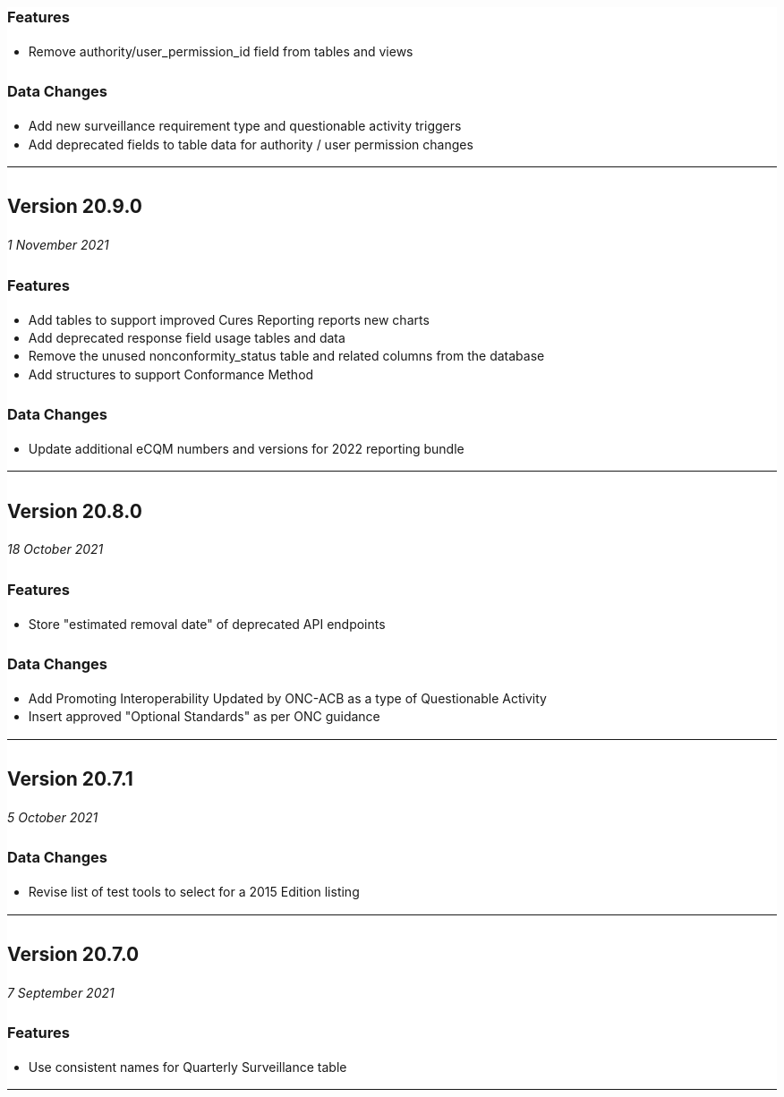 ### Features
* Remove authority/user_permission_id field from tables and views

### Data Changes
* Add new surveillance requirement type and questionable activity triggers
* Add deprecated fields to table data for authority / user permission changes

---

## Version 20.9.0
_1 November 2021_

### Features
* Add tables to support improved Cures Reporting reports new charts
* Add deprecated response field usage tables and data
* Remove the unused nonconformity_status table and related columns from the database
* Add structures to support Conformance Method

### Data Changes
* Update additional eCQM numbers and versions for 2022 reporting bundle

---

## Version 20.8.0
_18 October 2021_

### Features
* Store "estimated removal date" of deprecated API endpoints

### Data Changes
* Add Promoting Interoperability Updated by ONC-ACB as a type of Questionable Activity
* Insert approved "Optional Standards" as per ONC guidance

---

## Version 20.7.1
_5 October 2021_

### Data Changes
* Revise list of test tools to select for a 2015 Edition listing

---

## Version 20.7.0
_7 September 2021_

### Features
* Use consistent names for Quarterly Surveillance table

---
